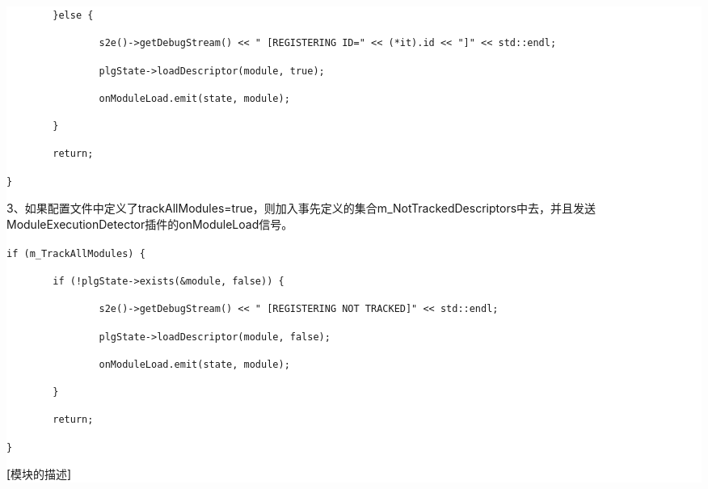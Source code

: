 ~~~~ {style="background:ivory;mso-layout-grid-align:none"}
        }else {
~~~~

~~~~ {style="background:ivory;mso-layout-grid-align:none"}
                s2e()->getDebugStream() << " [REGISTERING ID=" << (*it).id << "]" << std::endl;
~~~~

~~~~ {style="background:ivory;mso-layout-grid-align:none"}
                plgState->loadDescriptor(module, true);
~~~~

~~~~ {style="background:ivory;mso-layout-grid-align:none"}
                onModuleLoad.emit(state, module);
~~~~

~~~~ {style="background:ivory;mso-layout-grid-align:none"}
        }
~~~~

~~~~ {style="background:ivory;mso-layout-grid-align:none"}
        return;
~~~~

~~~~ {style="background:ivory;mso-layout-grid-align:none"}
}
~~~~

3、如果配置文件中定义了trackAllModules=true，则加入事先定义的集合m\_NotTrackedDescriptors中去，并且发送ModuleExecutionDetector插件的onModuleLoad信号。

~~~~ {style="background:ivory;mso-layout-grid-align:none"}
if (m_TrackAllModules) {
~~~~

~~~~ {style="background:ivory;mso-layout-grid-align:none"}
        if (!plgState->exists(&module, false)) {
~~~~

~~~~ {style="background:ivory;mso-layout-grid-align:none"}
                s2e()->getDebugStream() << " [REGISTERING NOT TRACKED]" << std::endl;
~~~~

~~~~ {style="background:ivory;mso-layout-grid-align:none"}
                plgState->loadDescriptor(module, false);
~~~~

~~~~ {style="background:ivory;mso-layout-grid-align:none"}
                onModuleLoad.emit(state, module);
~~~~

~~~~ {style="background:ivory;mso-layout-grid-align:none"}
        }
~~~~

~~~~ {style="background:ivory;mso-layout-grid-align:none"}
        return;
~~~~

~~~~ {style="background:ivory;mso-layout-grid-align:none"}
}
~~~~

[模块的描述]
